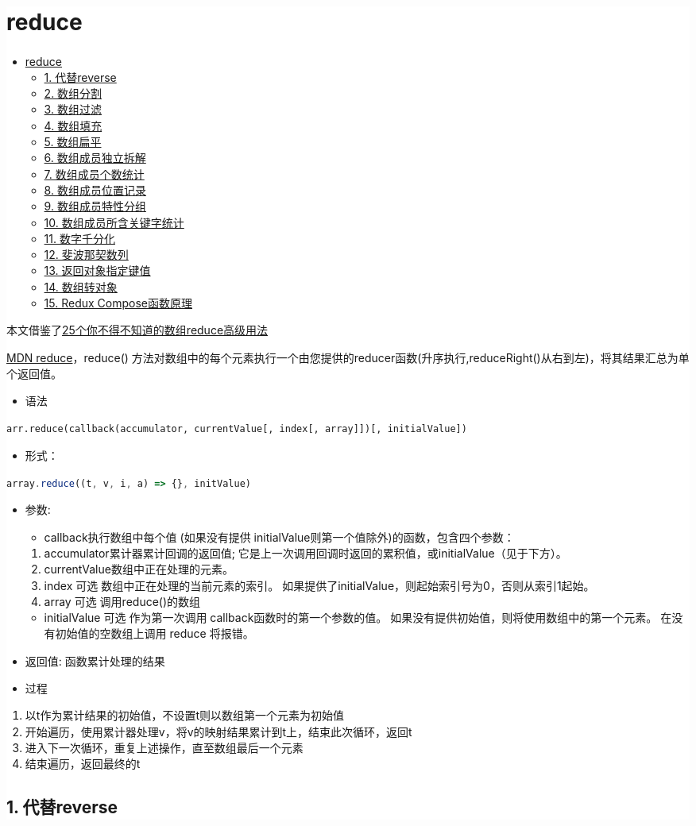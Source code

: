 # reduce

- [reduce](#reduce)
  - [1. 代替reverse](#1-代替reverse)
  - [2. 数组分割](#2-数组分割)
  - [3. 数组过滤](#3-数组过滤)
  - [4. 数组填充](#4-数组填充)
  - [5. 数组扁平](#5-数组扁平)
  - [6. 数组成员独立拆解](#6-数组成员独立拆解)
  - [7. 数组成员个数统计](#7-数组成员个数统计)
  - [8. 数组成员位置记录](#8-数组成员位置记录)
  - [9. 数组成员特性分组](#9-数组成员特性分组)
  - [10. 数组成员所含关键字统计](#10-数组成员所含关键字统计)
  - [11. 数字千分化](#11-数字千分化)
  - [12. 斐波那契数列](#12-斐波那契数列)
  - [13. 返回对象指定键值](#13-返回对象指定键值)
  - [14. 数组转对象](#14-数组转对象)
  - [15. Redux Compose函数原理](#15-redux-compose函数原理)

本文借鉴了[25个你不得不知道的数组reduce高级用法](https://juejin.cn/post/6844904063729926152)

[MDN reduce](https://developer.mozilla.org/zh-CN/docs/Web/JavaScript/Reference/Global_Objects/Array/Reduce)，reduce() 方法对数组中的每个元素执行一个由您提供的reducer函数(升序执行,reduceRight()从右到左)，将其结果汇总为单个返回值。  

- 语法  

```text
arr.reduce(callback(accumulator, currentValue[, index[, array]])[, initialValue])  
```

- 形式：

```js
array.reduce((t, v, i, a) => {}, initValue)
```

- 参数:

  + callback执行数组中每个值 (如果没有提供 initialValue则第一个值除外)的函数，包含四个参数：

  1. accumulator累计器累计回调的返回值; 它是上一次调用回调时返回的累积值，或initialValue（见于下方）。
  2. currentValue数组中正在处理的元素。
  3. index 可选 数组中正在处理的当前元素的索引。 如果提供了initialValue，则起始索引号为0，否则从索引1起始。
  4. array 可选 调用reduce()的数组  

  + initialValue  可选  作为第一次调用 callback函数时的第一个参数的值。 如果没有提供初始值，则将使用数组中的第一个元素。 在没有初始值的空数组上调用 reduce 将报错。  

- 返回值: 函数累计处理的结果  

- 过程
  
1. 以t作为累计结果的初始值，不设置t则以数组第一个元素为初始值
2. 开始遍历，使用累计器处理v，将v的映射结果累计到t上，结束此次循环，返回t
3. 进入下一次循环，重复上述操作，直至数组最后一个元素
4. 结束遍历，返回最终的t

## 1. 代替reverse
